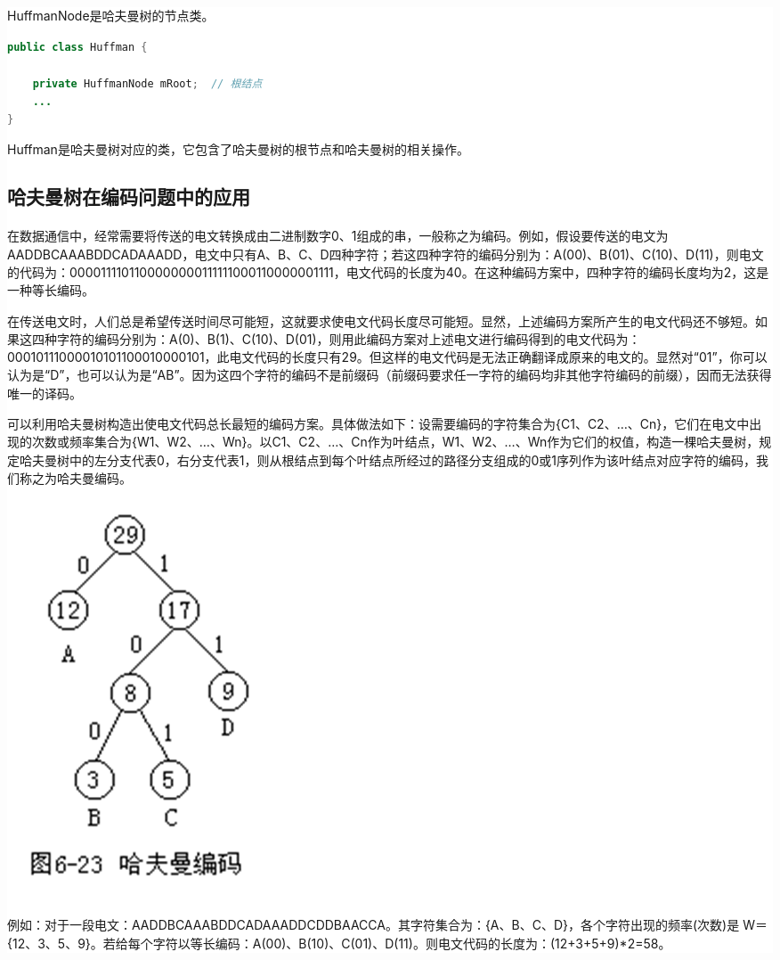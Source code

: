 HuffmanNode是哈夫曼树的节点类。

```java
public class Huffman {

    private HuffmanNode mRoot;  // 根结点
    ...
}
```

Huffman是哈夫曼树对应的类，它包含了哈夫曼树的根节点和哈夫曼树的相关操作。

## 哈夫曼树在编码问题中的应用

在数据通信中，经常需要将传送的电文转换成由二进制数字0、1组成的串，一般称之为编码。例如，假设要传送的电文为AADDBCAAABDDCADAAADD，电文中只有A、B、C、D四种字符；若这四种字符的编码分别为：A(00)、B(01)、C(10)、D(11)，则电文的代码为：0000111101100000000111111000110000001111，电文代码的长度为40。在这种编码方案中，四种字符的编码长度均为2，这是一种等长编码。

在传送电文时，人们总是希望传送时间尽可能短，这就要求使电文代码长度尽可能短。显然，上述编码方案所产生的电文代码还不够短。如果这四种字符的编码分别为：A(0)、B(1)、C(10)、D(01)，则用此编码方案对上述电文进行编码得到的电文代码为：00010111000010101100010000101，此电文代码的长度只有29。但这样的电文代码是无法正确翻译成原来的电文的。显然对“01”，你可以认为是“D”，也可以认为是“AB”。因为这四个字符的编码不是前缀码（前缀码要求任一字符的编码均非其他字符编码的前缀），因而无法获得唯一的译码。

可以利用哈夫曼树构造出使电文代码总长最短的编码方案。具体做法如下：设需要编码的字符集合为{C1、C2、…、Cn}，它们在电文中出现的次数或频率集合为{W1、W2、…、Wn}。以C1、C2、…、Cn作为叶结点，W1、W2、…、Wn作为它们的权值，构造一棵哈夫曼树，规定哈夫曼树中的左分支代表0，右分支代表1，则从根结点到每个叶结点所经过的路径分支组成的0或1序列作为该叶结点对应字符的编码，我们称之为哈夫曼编码。

![](img/哈夫曼编码.png)

例如：对于一段电文：AADDBCAAABDDCADAAADDCDDBAACCA。其字符集合为：{A、B、C、D}，各个字符出现的频率(次数)是 W＝{12、3、5、9}。若给每个字符以等长编码：A(00)、B(10)、C(01)、D(11)。则电文代码的长度为：(12+3+5+9)*2=58。
